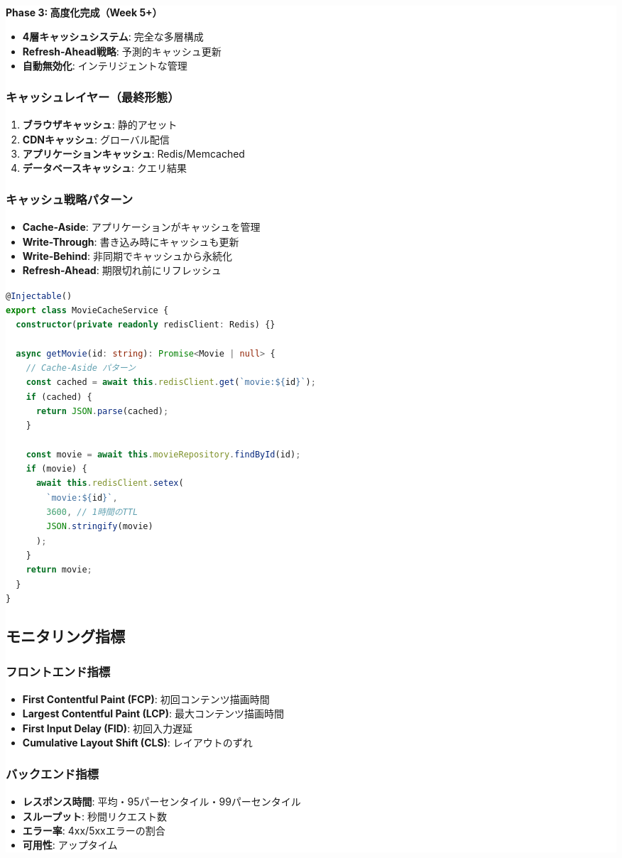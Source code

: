 **Phase 3: 高度化完成（Week 5+）**
- **4層キャッシュシステム**: 完全な多層構成
- **Refresh-Ahead戦略**: 予測的キャッシュ更新
- **自動無効化**: インテリジェントな管理

### キャッシュレイヤー（最終形態）
1. **ブラウザキャッシュ**: 静的アセット
2. **CDNキャッシュ**: グローバル配信
3. **アプリケーションキャッシュ**: Redis/Memcached
4. **データベースキャッシュ**: クエリ結果

### キャッシュ戦略パターン
- **Cache-Aside**: アプリケーションがキャッシュを管理
- **Write-Through**: 書き込み時にキャッシュも更新
- **Write-Behind**: 非同期でキャッシュから永続化
- **Refresh-Ahead**: 期限切れ前にリフレッシュ

```typescript
@Injectable()
export class MovieCacheService {
  constructor(private readonly redisClient: Redis) {}

  async getMovie(id: string): Promise<Movie | null> {
    // Cache-Aside パターン
    const cached = await this.redisClient.get(`movie:${id}`);
    if (cached) {
      return JSON.parse(cached);
    }

    const movie = await this.movieRepository.findById(id);
    if (movie) {
      await this.redisClient.setex(
        `movie:${id}`, 
        3600, // 1時間のTTL
        JSON.stringify(movie)
      );
    }
    return movie;
  }
}
```

## モニタリング指標

### フロントエンド指標
- **First Contentful Paint (FCP)**: 初回コンテンツ描画時間
- **Largest Contentful Paint (LCP)**: 最大コンテンツ描画時間
- **First Input Delay (FID)**: 初回入力遅延
- **Cumulative Layout Shift (CLS)**: レイアウトのずれ

### バックエンド指標
- **レスポンス時間**: 平均・95パーセンタイル・99パーセンタイル
- **スループット**: 秒間リクエスト数
- **エラー率**: 4xx/5xxエラーの割合
- **可用性**: アップタイム
